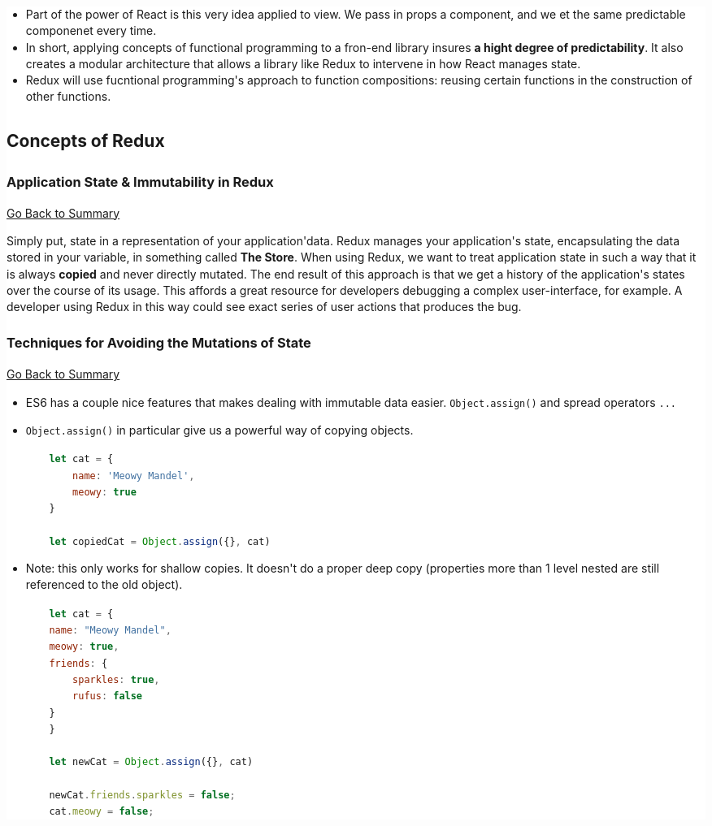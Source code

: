 * Part of the power of React is this very idea applied to view. We pass in props a component, and we et the same predictable componenet every time.
* In short, applying concepts of functional programming to a fron-end library insures **a hight degree of predictability**. It also creates a modular architecture that allows a library like Redux to intervene in how React manages state.
* Redux will use fucntional programming's approach to function compositions: reusing certain functions in the construction of other functions.

<h2 id='concepts'>Concepts of Redux</h2>

<h3 id='applicationstate'>Application State & Immutability in Redux</h3>

[Go Back to Summary](#summary)

Simply put, state in a representation of your application'data. Redux manages your application's state, encapsulating the data stored in your variable, in something called **The Store**. When using Redux, we want to treat application state in such a way that it is always **copied** and never directly mutated. The end result of this approach is that we get a history of the application's states over the course of its usage. This affords a great resource for developers debugging a complex user-interface, for example. A developer using Redux in this way could see exact series of user actions that produces the bug.

<h3 id='techniques'>Techniques for Avoiding the Mutations of State</h3>

[Go Back to Summary](#summary)

* ES6 has a couple nice features that makes dealing with immutable data easier. `Object.assign()` and spread operators `...`
* `Object.assign()` in particular give us a powerful way of copying objects.

    ```JavaScript
        let cat = {
            name: 'Meowy Mandel',
            meowy: true
        }

        let copiedCat = Object.assign({}, cat)
    ```

* Note: this only works for shallow copies. It doesn't do a proper deep copy (properties more than 1 level nested are still referenced to the old object).

    ```JavaScript
        let cat = {
        name: "Meowy Mandel",
        meowy: true,
        friends: {
            sparkles: true,
            rufus: false
        }
        }

        let newCat = Object.assign({}, cat)

        newCat.friends.sparkles = false;
        cat.meowy = false;
